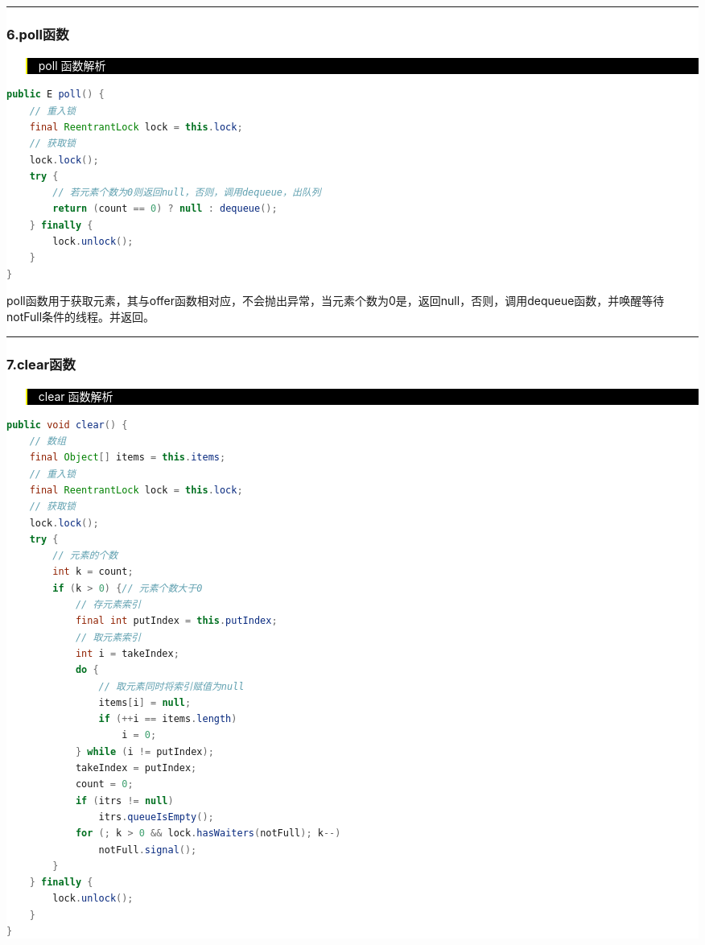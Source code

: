 -----

### 6.poll函数

<blockquote style=" border-left-color:yellow;color:white;background-color:black;">poll 函数解析
</blockquote>

```java
public E poll() {
    // 重入锁
    final ReentrantLock lock = this.lock;
    // 获取锁
    lock.lock();
    try {
        // 若元素个数为0则返回null，否则，调用dequeue，出队列
        return (count == 0) ? null : dequeue();
    } finally {
        lock.unlock();
    }
}
```

poll函数用于获取元素，其与offer函数相对应，不会抛出异常，当元素个数为0是，返回null，否则，调用dequeue函数，并唤醒等待notFull条件的线程。并返回。

-----

### 7.clear函数

<blockquote style=" border-left-color:yellow;color:white;background-color:black;">clear 函数解析
</blockquote>

```java
public void clear() {
    // 数组
    final Object[] items = this.items;
    // 重入锁
    final ReentrantLock lock = this.lock;
    // 获取锁
    lock.lock();
    try {
        // 元素的个数
        int k = count;
        if (k > 0) {// 元素个数大于0
            // 存元素索引
            final int putIndex = this.putIndex;
            // 取元素索引
            int i = takeIndex;
            do {
                // 取元素同时将索引赋值为null
                items[i] = null;
                if (++i == items.length)
                    i = 0;
            } while (i != putIndex);
            takeIndex = putIndex;
            count = 0;
            if (itrs != null)
                itrs.queueIsEmpty();
            for (; k > 0 && lock.hasWaiters(notFull); k--)
                notFull.signal();
        }
    } finally {
        lock.unlock();
    }
}
```
